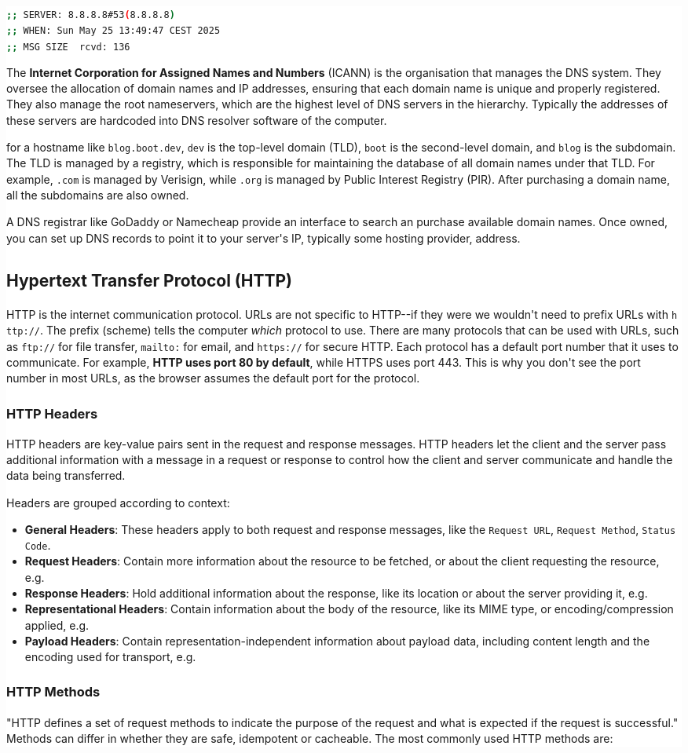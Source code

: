 ```bash
;; SERVER: 8.8.8.8#53(8.8.8.8)
;; WHEN: Sun May 25 13:49:47 CEST 2025
;; MSG SIZE  rcvd: 136
```

The **Internet Corporation for Assigned Names and Numbers** (ICANN) is the organisation that manages the DNS system. They oversee the allocation of domain names and IP addresses, ensuring that each domain name is unique and properly registered. They also manage the root nameservers, which are the highest level of DNS servers in the hierarchy. Typically the addresses of these servers are hardcoded into DNS resolver software of the computer.

for a hostname like `blog.boot.dev`, `dev` is the top-level domain (TLD), `boot` is the second-level domain, and `blog` is the subdomain. The TLD is managed by a registry, which is responsible for maintaining the database of all domain names under that TLD. For example, `.com` is managed by Verisign, while `.org` is managed by Public Interest Registry (PIR). After purchasing a domain name, all the subdomains are also owned.

A DNS registrar like GoDaddy or Namecheap provide an interface to search an purchase available domain names. Once owned, you can set up DNS records to point it to your server's IP, typically some hosting provider, address.

## Hypertext Transfer Protocol (HTTP)

HTTP is the internet communication protocol. URLs are not specific to HTTP--if they were we wouldn't need to prefix URLs with `http://`. The prefix (scheme) tells the computer _which_ protocol to use. There are many protocols that can be used with URLs, such as `ftp://` for file transfer, `mailto:` for email, and `https://` for secure HTTP. Each protocol has a default port number that it uses to communicate. For example, **HTTP uses port 80 by default**, while HTTPS uses port 443. This is why you don't see the port number in most URLs, as the browser assumes the default port for the protocol.

### HTTP Headers

HTTP headers are key-value pairs sent in the request and response messages. HTTP headers let the client and the server pass additional information with a message in a request or response to control how the client and server communicate and handle the data being transferred.

Headers are grouped according to context:

- **General Headers**: These headers apply to both request and response messages, like the `Request URL`, `Request Method`, `Status Code`.
- **Request Headers**: Contain more information about the resource to be fetched, or about the client requesting the resource, e.g. 
- **Response Headers**: Hold additional information about the response, like its location or about the server providing it, e.g.
- **Representational Headers**: Contain information about the body of the resource, like its MIME type, or encoding/compression applied, e.g.
- **Payload Headers**: Contain representation-independent information about payload data, including content length and the encoding used for transport, e.g.

### HTTP Methods

"HTTP defines a set of request methods to indicate the purpose of the request and what is expected if the request is successful." Methods can differ in whether they are safe, idempotent or cacheable. The most commonly used HTTP methods are:
